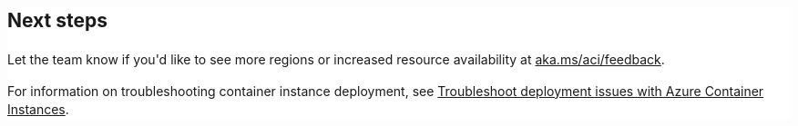 ## Next steps

Let the team know if you'd like to see more regions or increased resource availability at [aka.ms/aci/feedback](https://aka.ms/aci/feedback).

For information on troubleshooting container instance deployment, see [Troubleshoot deployment issues with Azure Container Instances](container-instances-troubleshooting.md).


[azure-support]: https://portal.azure.com/#blade/Microsoft_Azure_Support/HelpAndSupportBlade/newsupportrequest
[az-region-support]: ../availability-zones/az-overview.md#regions
